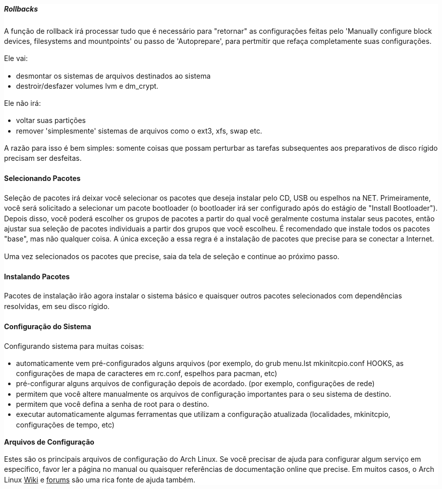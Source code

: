 ##### Rollbacks

A função de rollback irá processar tudo que é necessário para "retornar" as configurações feitas pelo 'Manually configure block devices, filesystems and mountpoints' ou passo de 'Autoprepare', para pertmitir que refaça completamente suas configurações.

Ele vai:

*   desmontar os sistemas de arquivos destinados ao sistema
*   destroir/desfazer volumes lvm e dm_crypt.

Ele não irá:

*   voltar suas partições
*   remover 'simplesmente' sistemas de arquivos como o ext3, xfs, swap etc.

A razão para isso é bem simples: somente coisas que possam perturbar as tarefas subsequentes aos preparativos de disco rígido precisam ser desfeitas.

#### Selecionando Pacotes

Seleção de pacotes irá deixar você selecionar os pacotes que deseja instalar pelo CD, USB ou espelhos na NET. Primeiramente, você será solicitado a selecionar um pacote bootloader (o bootloader irá ser configurado após do estágio de "Install Bootloader"). Depois disso, você poderá escolher os grupos de pacotes a partir do qual você geralmente costuma instalar seus pacotes, então ajustar sua seleção de pacotes individuais a partir dos grupos que você escolheu. É recomendado que instale todos os pacotes "base", mas não qualquer coisa. A única exceção a essa regra é a instalação de pacotes que precise para se conectar a Internet.

Uma vez selecionados os pacotes que precise, saia da tela de seleção e continue ao próximo passo.

#### Instalando Pacotes

Pacotes de instalação irão agora instalar o sistema básico e quaisquer outros pacotes selecionados com dependências resolvidas, em seu disco rígido.

#### Configuração do Sistema

Configurando sistema para muitas coisas:

*   automaticamente vem pré-configurados alguns arquivos (por exemplo, do grub menu.lst mkinitcpio.conf HOOKS, as configurações de mapa de caracteres em rc.conf, espelhos para pacman, etc)
*   pré-configurar alguns arquivos de configuração depois de acordado. (por exemplo, configurações de rede)
*   permitem que você altere manualmente os arquivos de configuração importantes para o seu sistema de destino.
*   permitem que você defina a senha de root para o destino.
*   executar automaticamente algumas ferramentas que utilizam a configuração atualizada (localidades, mkinitcpio, configurações de tempo, etc)

**Arquivos de Configuração**

Estes são os principais arquivos de configuração do Arch Linux. Se você precisar de ajuda para configurar algum serviço em específico, favor ler a página no manual ou quaisquer referências de documentação online que precise. Em muitos casos, o Arch Linux [Wiki](https://wiki.archlinux.org/) e [forums](https://bbs.archlinux.org/) são uma rica fonte de ajuda também.
